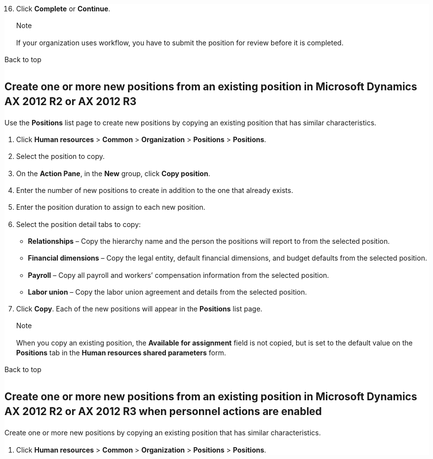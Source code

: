 16. Click **Complete** or **Continue**.
    

    > [!NOTE]
    > <P>If your organization uses workflow, you have to submit the position for review before it is completed.</P>



Back to top

 

## Create one or more new positions from an existing position in Microsoft Dynamics AX 2012 R2 or AX 2012 R3

Use the **Positions** list page to create new positions by copying an existing position that has similar characteristics.

1.  Click **Human resources** \> **Common** \> **Organization** \> **Positions** \> **Positions**.

2.  Select the position to copy.

3.  On the **Action Pane**, in the **New** group, click **Copy position**.

4.  Enter the number of new positions to create in addition to the one that already exists.

5.  Enter the position duration to assign to each new position.

6.  Select the position detail tabs to copy:
    
      - **Relationships** – Copy the hierarchy name and the person the positions will report to from the selected position.
    
      - **Financial dimensions** – Copy the legal entity, default financial dimensions, and budget defaults from the selected position.
    
      - **Payroll** – Copy all payroll and workers’ compensation information from the selected position.
    
      - **Labor union** – Copy the labor union agreement and details from the selected position.

7.  Click **Copy**. Each of the new positions will appear in the **Positions** list page.
    

    > [!NOTE]
    > <P>When you copy an existing position, the <STRONG>Available for assignment</STRONG> field is not copied, but is set to the default value on the <STRONG>Positions</STRONG> tab in the <STRONG>Human resources shared parameters</STRONG> form.</P>



Back to top

 

## Create one or more new positions from an existing position in Microsoft Dynamics AX 2012 R2 or AX 2012 R3 when personnel actions are enabled

Create one or more new positions by copying an existing position that has similar characteristics.

1.  Click **Human resources** \> **Common** \> **Organization** \> **Positions** \> **Positions**.

